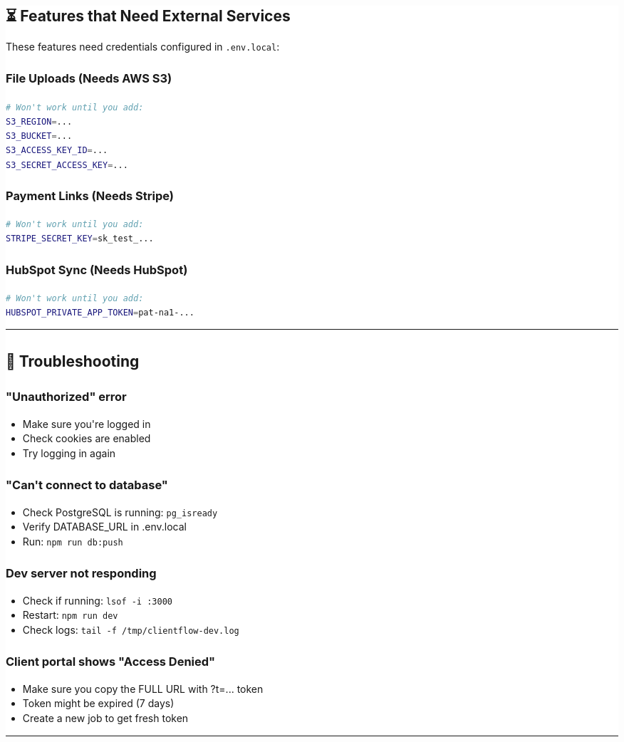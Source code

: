 
## ⏳ Features that Need External Services

These features need credentials configured in `.env.local`:

### File Uploads (Needs AWS S3)
```bash
# Won't work until you add:
S3_REGION=...
S3_BUCKET=...
S3_ACCESS_KEY_ID=...
S3_SECRET_ACCESS_KEY=...
```

### Payment Links (Needs Stripe)
```bash
# Won't work until you add:
STRIPE_SECRET_KEY=sk_test_...
```

### HubSpot Sync (Needs HubSpot)
```bash
# Won't work until you add:
HUBSPOT_PRIVATE_APP_TOKEN=pat-na1-...
```

---

## 🐛 Troubleshooting

### "Unauthorized" error
- Make sure you're logged in
- Check cookies are enabled
- Try logging in again

### "Can't connect to database"
- Check PostgreSQL is running: `pg_isready`
- Verify DATABASE_URL in .env.local
- Run: `npm run db:push`

### Dev server not responding
- Check if running: `lsof -i :3000`
- Restart: `npm run dev`
- Check logs: `tail -f /tmp/clientflow-dev.log`

### Client portal shows "Access Denied"
- Make sure you copy the FULL URL with ?t=... token
- Token might be expired (7 days)
- Create a new job to get fresh token

---